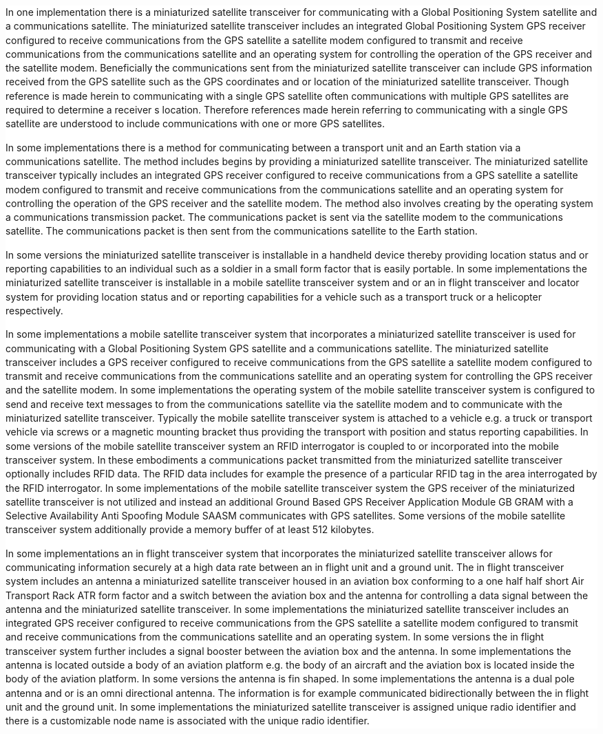 In one implementation there is a miniaturized satellite transceiver for communicating with a Global Positioning System satellite and a communications satellite. The miniaturized satellite transceiver includes an integrated Global Positioning System GPS receiver configured to receive communications from the GPS satellite a satellite modem configured to transmit and receive communications from the communications satellite and an operating system for controlling the operation of the GPS receiver and the satellite modem. Beneficially the communications sent from the miniaturized satellite transceiver can include GPS information received from the GPS satellite such as the GPS coordinates and or location of the miniaturized satellite transceiver. Though reference is made herein to communicating with a single GPS satellite often communications with multiple GPS satellites are required to determine a receiver s location. Therefore references made herein referring to communicating with a single GPS satellite are understood to include communications with one or more GPS satellites.

In some implementations there is a method for communicating between a transport unit and an Earth station via a communications satellite. The method includes begins by providing a miniaturized satellite transceiver. The miniaturized satellite transceiver typically includes an integrated GPS receiver configured to receive communications from a GPS satellite a satellite modem configured to transmit and receive communications from the communications satellite and an operating system for controlling the operation of the GPS receiver and the satellite modem. The method also involves creating by the operating system a communications transmission packet. The communications packet is sent via the satellite modem to the communications satellite. The communications packet is then sent from the communications satellite to the Earth station.

In some versions the miniaturized satellite transceiver is installable in a handheld device thereby providing location status and or reporting capabilities to an individual such as a soldier in a small form factor that is easily portable. In some implementations the miniaturized satellite transceiver is installable in a mobile satellite transceiver system and or an in flight transceiver and locator system for providing location status and or reporting capabilities for a vehicle such as a transport truck or a helicopter respectively.

In some implementations a mobile satellite transceiver system that incorporates a miniaturized satellite transceiver is used for communicating with a Global Positioning System GPS satellite and a communications satellite. The miniaturized satellite transceiver includes a GPS receiver configured to receive communications from the GPS satellite a satellite modem configured to transmit and receive communications from the communications satellite and an operating system for controlling the GPS receiver and the satellite modem. In some implementations the operating system of the mobile satellite transceiver system is configured to send and receive text messages to from the communications satellite via the satellite modem and to communicate with the miniaturized satellite transceiver. Typically the mobile satellite transceiver system is attached to a vehicle e.g. a truck or transport vehicle via screws or a magnetic mounting bracket thus providing the transport with position and status reporting capabilities. In some versions of the mobile satellite transceiver system an RFID interrogator is coupled to or incorporated into the mobile transceiver system. In these embodiments a communications packet transmitted from the miniaturized satellite transceiver optionally includes RFID data. The RFID data includes for example the presence of a particular RFID tag in the area interrogated by the RFID interrogator. In some implementations of the mobile satellite transceiver system the GPS receiver of the miniaturized satellite transceiver is not utilized and instead an additional Ground Based GPS Receiver Application Module GB GRAM with a Selective Availability Anti Spoofing Module SAASM communicates with GPS satellites. Some versions of the mobile satellite transceiver system additionally provide a memory buffer of at least 512 kilobytes.

In some implementations an in flight transceiver system that incorporates the miniaturized satellite transceiver allows for communicating information securely at a high data rate between an in flight unit and a ground unit. The in flight transceiver system includes an antenna a miniaturized satellite transceiver housed in an aviation box conforming to a one half half short Air Transport Rack ATR form factor and a switch between the aviation box and the antenna for controlling a data signal between the antenna and the miniaturized satellite transceiver. In some implementations the miniaturized satellite transceiver includes an integrated GPS receiver configured to receive communications from the GPS satellite a satellite modem configured to transmit and receive communications from the communications satellite and an operating system. In some versions the in flight transceiver system further includes a signal booster between the aviation box and the antenna. In some implementations the antenna is located outside a body of an aviation platform e.g. the body of an aircraft and the aviation box is located inside the body of the aviation platform. In some versions the antenna is fin shaped. In some implementations the antenna is a dual pole antenna and or is an omni directional antenna. The information is for example communicated bidirectionally between the in flight unit and the ground unit. In some implementations the miniaturized satellite transceiver is assigned unique radio identifier and there is a customizable node name is associated with the unique radio identifier.
